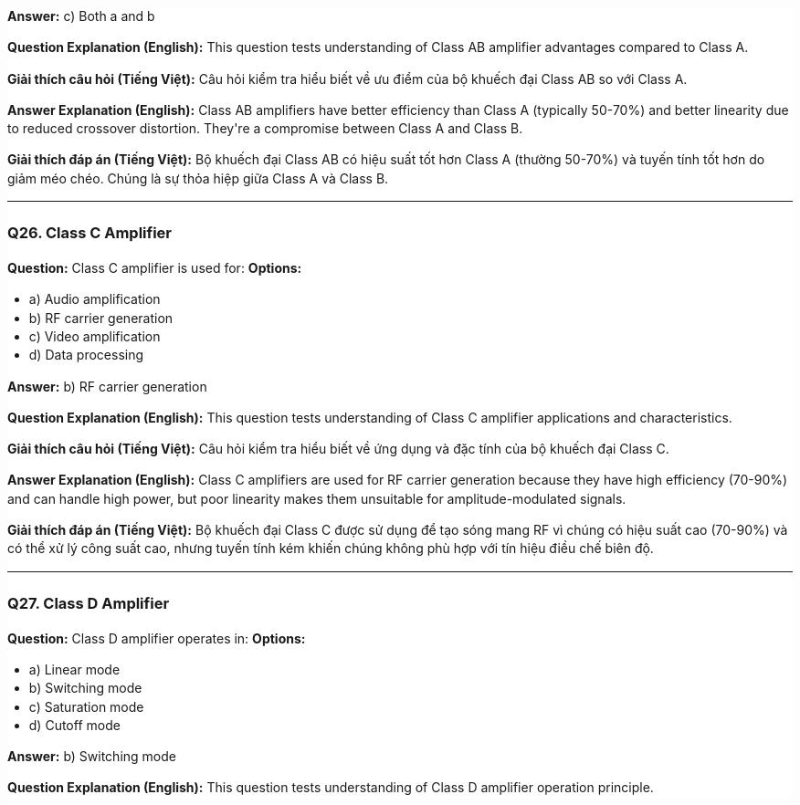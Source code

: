 **Answer:** c) Both a and b

**Question Explanation (English):** This question tests understanding of Class AB amplifier advantages compared to Class A.

**Giải thích câu hỏi (Tiếng Việt):** Câu hỏi kiểm tra hiểu biết về ưu điểm của bộ khuếch đại Class AB so với Class A.

**Answer Explanation (English):** Class AB amplifiers have better efficiency than Class A (typically 50-70%) and better linearity due to reduced crossover distortion. They're a compromise between Class A and Class B.

**Giải thích đáp án (Tiếng Việt):** Bộ khuếch đại Class AB có hiệu suất tốt hơn Class A (thường 50-70%) và tuyến tính tốt hơn do giảm méo chéo. Chúng là sự thỏa hiệp giữa Class A và Class B.

---

### Q26. Class C Amplifier
**Question:** Class C amplifier is used for:
**Options:**
- a) Audio amplification
- b) RF carrier generation
- c) Video amplification
- d) Data processing

**Answer:** b) RF carrier generation

**Question Explanation (English):** This question tests understanding of Class C amplifier applications and characteristics.

**Giải thích câu hỏi (Tiếng Việt):** Câu hỏi kiểm tra hiểu biết về ứng dụng và đặc tính của bộ khuếch đại Class C.

**Answer Explanation (English):** Class C amplifiers are used for RF carrier generation because they have high efficiency (70-90%) and can handle high power, but poor linearity makes them unsuitable for amplitude-modulated signals.

**Giải thích đáp án (Tiếng Việt):** Bộ khuếch đại Class C được sử dụng để tạo sóng mang RF vì chúng có hiệu suất cao (70-90%) và có thể xử lý công suất cao, nhưng tuyến tính kém khiến chúng không phù hợp với tín hiệu điều chế biên độ.

---

### Q27. Class D Amplifier
**Question:** Class D amplifier operates in:
**Options:**
- a) Linear mode
- b) Switching mode
- c) Saturation mode
- d) Cutoff mode

**Answer:** b) Switching mode

**Question Explanation (English):** This question tests understanding of Class D amplifier operation principle.
